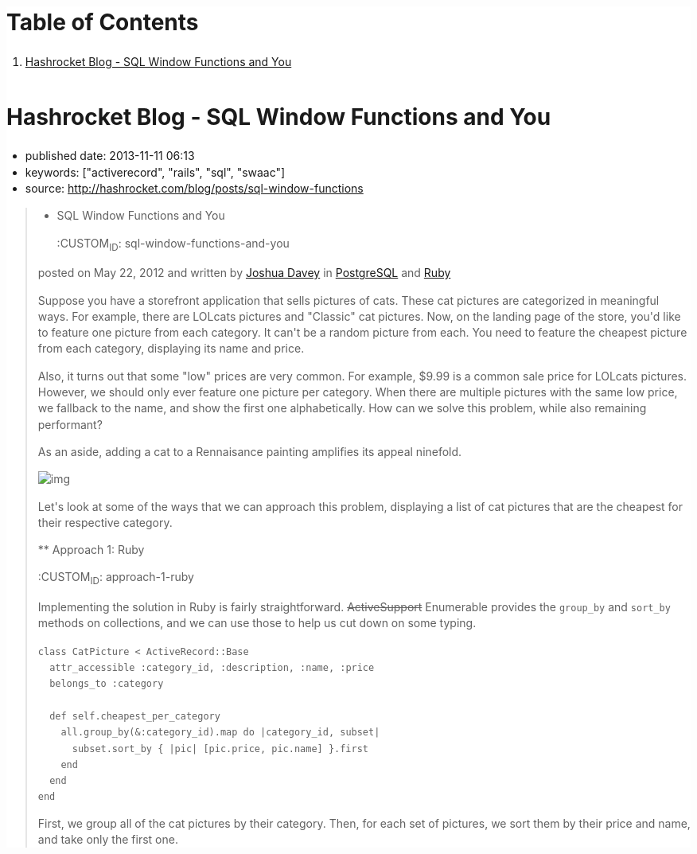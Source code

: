 
# Table of Contents

1.  [Hashrocket Blog - SQL Window Functions and You](#hashrocket-blog---sql-window-functions-and-you)


<a id="hashrocket-blog---sql-window-functions-and-you"></a>

# Hashrocket Blog - SQL Window Functions and You

-   published date: 2013-11-11 06:13
-   keywords: ["activerecord", "rails", "sql", "swaac"]
-   source: <http://hashrocket.com/blog/posts/sql-window-functions>

> -   SQL Window Functions and You
>     
>     :CUSTOM<sub>ID</sub>: sql-window-functions-and-you
> 
> posted on May 22, 2012 and written by [Joshua Davey](http://hashrocket.com/blog/rocketeers/josh-davey) in [PostgreSQL](http://hashrocket.com/blog/categories/postgresql) and [Ruby](http://hashrocket.com/blog/categories/ruby)
> 
> Suppose you have a storefront application that sells pictures of cats. These cat pictures are categorized in meaningful ways. For example, there are LOLcats pictures and "Classic" cat pictures. Now, on the landing page of the store, you'd like to feature one picture from each category. It can't be a random picture from each. You need to feature the cheapest picture from each category, displaying its name and price.
> 
> Also, it turns out that some "low" prices are very common. For example, $9.99 is a common sale price for LOLcats pictures. However, we should only ever feature one picture per category. When there are multiple pictures with the same low price, we fallback to the name, and show the first one alphabetically. How can we solve this problem, while also remaining performant?
> 
> As an aside, adding a cat to a Rennaisance painting amplifies its appeal ninefold.
> 
> ![img](https://s3.amazonaws.com/hashrocket-blog-production/catpictures.com.jpg "catpictures.biz")
> 
> Let's look at some of the ways that we can approach this problem, displaying a list of cat pictures that are the cheapest for their respective category.
> 
> \*\* Approach 1: Ruby
> 
> :CUSTOM<sub>ID</sub>: approach-1-ruby
> 
> Implementing the solution in Ruby is fairly straightforward. <del>ActiveSupport</del> Enumerable provides the `group_by` and `sort_by` methods on collections, and we can use those to help us cut down on some typing.
> 
>     class CatPicture < ActiveRecord::Base
>       attr_accessible :category_id, :description, :name, :price
>       belongs_to :category
>     
>       def self.cheapest_per_category
>         all.group_by(&:category_id).map do |category_id, subset|
>           subset.sort_by { |pic| [pic.price, pic.name] }.first
>         end
>       end
>     end
> 
> First, we group all of the cat pictures by their category. Then, for each set of pictures, we sort them by their price and name, and take only the first one.
> 